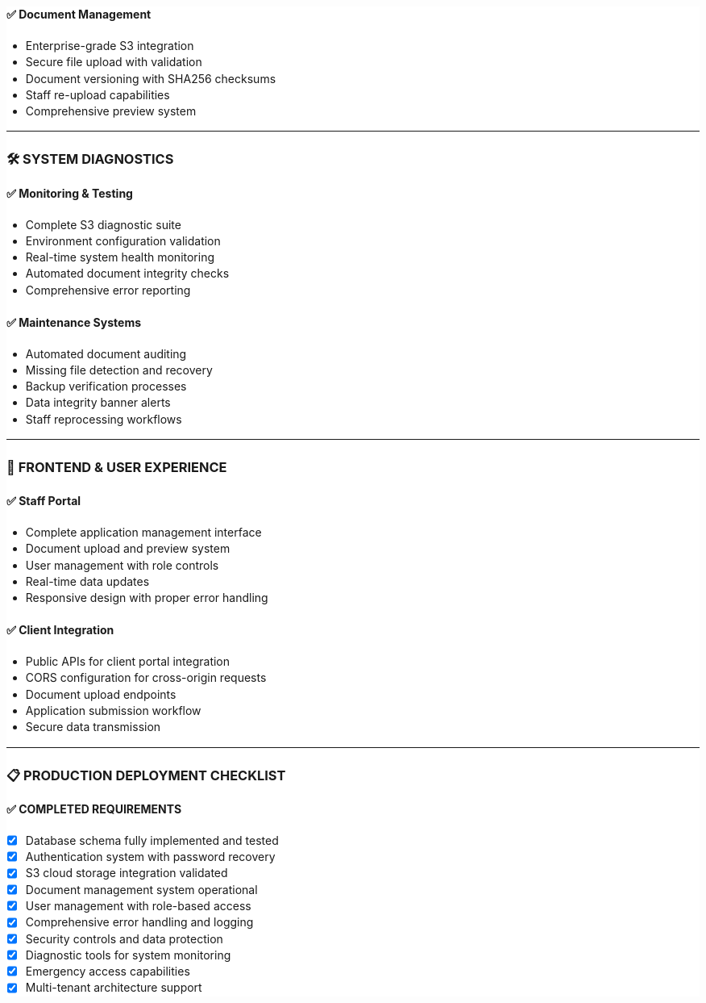 #### **✅ Document Management**
- Enterprise-grade S3 integration
- Secure file upload with validation
- Document versioning with SHA256 checksums
- Staff re-upload capabilities
- Comprehensive preview system

---

### 🛠️ **SYSTEM DIAGNOSTICS**

#### **✅ Monitoring & Testing**
- Complete S3 diagnostic suite
- Environment configuration validation
- Real-time system health monitoring
- Automated document integrity checks
- Comprehensive error reporting

#### **✅ Maintenance Systems**
- Automated document auditing
- Missing file detection and recovery
- Backup verification processes
- Data integrity banner alerts
- Staff reprocessing workflows

---

### 🎨 **FRONTEND & USER EXPERIENCE**

#### **✅ Staff Portal**
- Complete application management interface
- Document upload and preview system
- User management with role controls
- Real-time data updates
- Responsive design with proper error handling

#### **✅ Client Integration**
- Public APIs for client portal integration
- CORS configuration for cross-origin requests
- Document upload endpoints
- Application submission workflow
- Secure data transmission

---

### 📋 **PRODUCTION DEPLOYMENT CHECKLIST**

#### **✅ COMPLETED REQUIREMENTS**
- [x] Database schema fully implemented and tested
- [x] Authentication system with password recovery
- [x] S3 cloud storage integration validated
- [x] Document management system operational
- [x] User management with role-based access
- [x] Comprehensive error handling and logging
- [x] Security controls and data protection
- [x] Diagnostic tools for system monitoring
- [x] Emergency access capabilities
- [x] Multi-tenant architecture support
